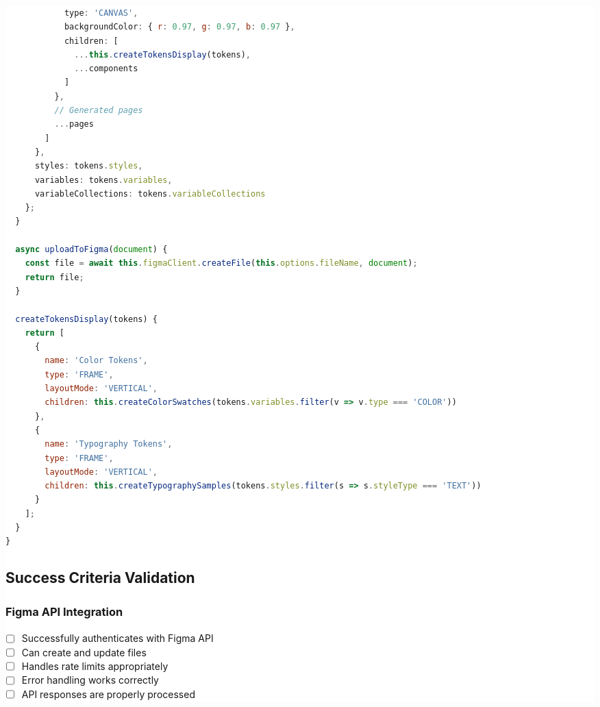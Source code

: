 ```javascript
            type: 'CANVAS',
            backgroundColor: { r: 0.97, g: 0.97, b: 0.97 },
            children: [
              ...this.createTokensDisplay(tokens),
              ...components
            ]
          },
          // Generated pages
          ...pages
        ]
      },
      styles: tokens.styles,
      variables: tokens.variables,
      variableCollections: tokens.variableCollections
    };
  }

  async uploadToFigma(document) {
    const file = await this.figmaClient.createFile(this.options.fileName, document);
    return file;
  }

  createTokensDisplay(tokens) {
    return [
      {
        name: 'Color Tokens',
        type: 'FRAME',
        layoutMode: 'VERTICAL',
        children: this.createColorSwatches(tokens.variables.filter(v => v.type === 'COLOR'))
      },
      {
        name: 'Typography Tokens',
        type: 'FRAME',
        layoutMode: 'VERTICAL',
        children: this.createTypographySamples(tokens.styles.filter(s => s.styleType === 'TEXT'))
      }
    ];
  }
}
```

## Success Criteria Validation

### Figma API Integration
- [ ] Successfully authenticates with Figma API
- [ ] Can create and update files
- [ ] Handles rate limits appropriately
- [ ] Error handling works correctly
- [ ] API responses are properly processed
